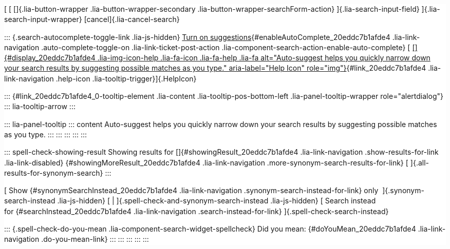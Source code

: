 [ [ []{.lia-button-wrapper .lia-button-wrapper-secondary
.lia-button-wrapper-searchForm-action} ]{.lia-search-input-field}
]{.lia-search-input-wrapper} [cancel]{.lia-cancel-search}

::: {.search-autocomplete-toggle-link .lia-js-hidden}
[Turn on
suggestions](https://techcommunity.microsoft.com/t5/blogs/v2/blogarticlepage.enableautocomplete:enableautocomplete?t:ac=blog-id/Microsoft365PnPBlog/article-id/31&t:cp=action/contributions/searchactions){#enableAutoComplete_20eddc7b1afde4
.lia-link-navigation .auto-complete-toggle-on
.lia-link-ticket-post-action
.lia-component-search-action-enable-auto-complete} [
[[]{#display_20eddc7b1afde4 .lia-img-icon-help .lia-fa-icon .lia-fa-help
.lia-fa
alt="Auto-suggest helps you quickly narrow down your search results by suggesting possible matches as you type."
aria-label="Help Icon" role="img"}](#){#link_20eddc7b1afde4
.lia-link-navigation .help-icon .lia-tooltip-trigger}]{.HelpIcon}

::: {#link_20eddc7b1afde4_0-tooltip-element .lia-content .lia-tooltip-pos-bottom-left .lia-panel-tooltip-wrapper role="alertdialog"}
::: lia-tooltip-arrow
:::

::: lia-panel-tooltip
::: content
Auto-suggest helps you quickly narrow down your search results by
suggesting possible matches as you type.
:::
:::
:::
:::
:::

::: spell-check-showing-result
Showing results for []{#showingResult_20eddc7b1afde4
.lia-link-navigation .show-results-for-link .lia-link-disabled}
[](#){#showingMoreResult_20eddc7b1afde4 .lia-link-navigation
.more-synonym-search-results-for-link} [
]{.all-results-for-synonym-search}
:::

<div>

[ Show [](#){#synonymSearchInstead_20eddc7b1afde4 .lia-link-navigation
.synonym-search-instead-for-link} only  ]{.synonym-search-instead
.lia-js-hidden} [ \| ]{.spell-check-and-synonym-search-instead
.lia-js-hidden} [ Search instead for [](#){#searchInstead_20eddc7b1afde4
.lia-link-navigation .search-instead-for-link}
]{.spell-check-search-instead}

</div>

::: {.spell-check-do-you-mean .lia-component-search-widget-spellcheck}
Did you mean: [](#){#doYouMean_20eddc7b1afde4 .lia-link-navigation
.do-you-mean-link}
:::
:::
:::
:::
:::

